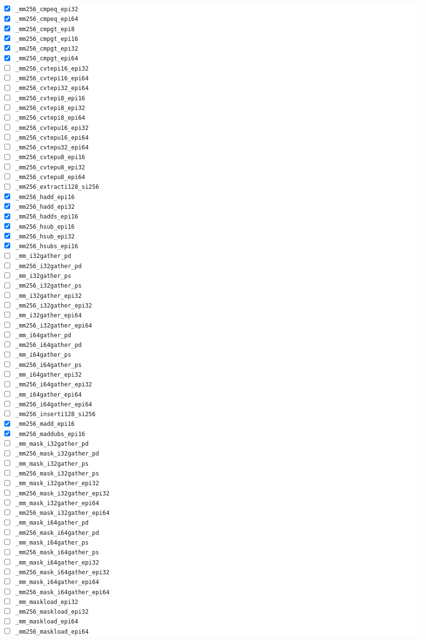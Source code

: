* [x] `_mm256_cmpeq_epi32`
* [x] `_mm256_cmpeq_epi64`
* [x] `_mm256_cmpgt_epi8`
* [x] `_mm256_cmpgt_epi16`
* [x] `_mm256_cmpgt_epi32`
* [x] `_mm256_cmpgt_epi64`
* [ ] `_mm256_cvtepi16_epi32`
* [ ] `_mm256_cvtepi16_epi64`
* [ ] `_mm256_cvtepi32_epi64`
* [ ] `_mm256_cvtepi8_epi16`
* [ ] `_mm256_cvtepi8_epi32`
* [ ] `_mm256_cvtepi8_epi64`
* [ ] `_mm256_cvtepu16_epi32`
* [ ] `_mm256_cvtepu16_epi64`
* [ ] `_mm256_cvtepu32_epi64`
* [ ] `_mm256_cvtepu8_epi16`
* [ ] `_mm256_cvtepu8_epi32`
* [ ] `_mm256_cvtepu8_epi64`
* [ ] `_mm256_extracti128_si256`
* [x] `_mm256_hadd_epi16`
* [x] `_mm256_hadd_epi32`
* [x] `_mm256_hadds_epi16`
* [x] `_mm256_hsub_epi16`
* [x] `_mm256_hsub_epi32`
* [x] `_mm256_hsubs_epi16`
* [ ] `_mm_i32gather_pd`
* [ ] `_mm256_i32gather_pd`
* [ ] `_mm_i32gather_ps`
* [ ] `_mm256_i32gather_ps`
* [ ] `_mm_i32gather_epi32`
* [ ] `_mm256_i32gather_epi32`
* [ ] `_mm_i32gather_epi64`
* [ ] `_mm256_i32gather_epi64`
* [ ] `_mm_i64gather_pd`
* [ ] `_mm256_i64gather_pd`
* [ ] `_mm_i64gather_ps`
* [ ] `_mm256_i64gather_ps`
* [ ] `_mm_i64gather_epi32`
* [ ] `_mm256_i64gather_epi32`
* [ ] `_mm_i64gather_epi64`
* [ ] `_mm256_i64gather_epi64`
* [ ] `_mm256_inserti128_si256`
* [x] `_mm256_madd_epi16`
* [x] `_mm256_maddubs_epi16`
* [ ] `_mm_mask_i32gather_pd`
* [ ] `_mm256_mask_i32gather_pd`
* [ ] `_mm_mask_i32gather_ps`
* [ ] `_mm256_mask_i32gather_ps`
* [ ] `_mm_mask_i32gather_epi32`
* [ ] `_mm256_mask_i32gather_epi32`
* [ ] `_mm_mask_i32gather_epi64`
* [ ] `_mm256_mask_i32gather_epi64`
* [ ] `_mm_mask_i64gather_pd`
* [ ] `_mm256_mask_i64gather_pd`
* [ ] `_mm_mask_i64gather_ps`
* [ ] `_mm256_mask_i64gather_ps`
* [ ] `_mm_mask_i64gather_epi32`
* [ ] `_mm256_mask_i64gather_epi32`
* [ ] `_mm_mask_i64gather_epi64`
* [ ] `_mm256_mask_i64gather_epi64`
* [ ] `_mm_maskload_epi32`
* [ ] `_mm256_maskload_epi32`
* [ ] `_mm_maskload_epi64`
* [ ] `_mm256_maskload_epi64`